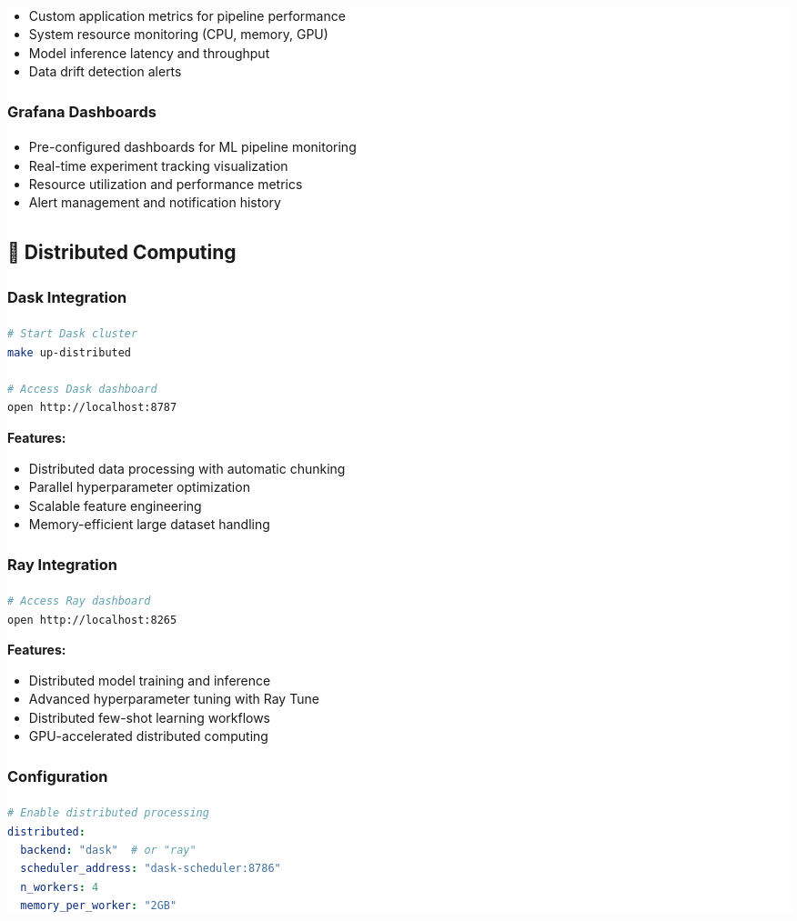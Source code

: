 - Custom application metrics for pipeline performance
- System resource monitoring (CPU, memory, GPU)
- Model inference latency and throughput
- Data drift detection alerts

### Grafana Dashboards

- Pre-configured dashboards for ML pipeline monitoring
- Real-time experiment tracking visualization
- Resource utilization and performance metrics
- Alert management and notification history

## 🔄 Distributed Computing

### Dask Integration

```bash
# Start Dask cluster
make up-distributed

# Access Dask dashboard
open http://localhost:8787
```

**Features:**
- Distributed data processing with automatic chunking
- Parallel hyperparameter optimization
- Scalable feature engineering
- Memory-efficient large dataset handling

### Ray Integration

```bash
# Access Ray dashboard
open http://localhost:8265
```

**Features:**
- Distributed model training and inference
- Advanced hyperparameter tuning with Ray Tune
- Distributed few-shot learning workflows
- GPU-accelerated distributed computing

### Configuration

```yaml
# Enable distributed processing
distributed:
  backend: "dask"  # or "ray"
  scheduler_address: "dask-scheduler:8786"
  n_workers: 4
  memory_per_worker: "2GB"
```

